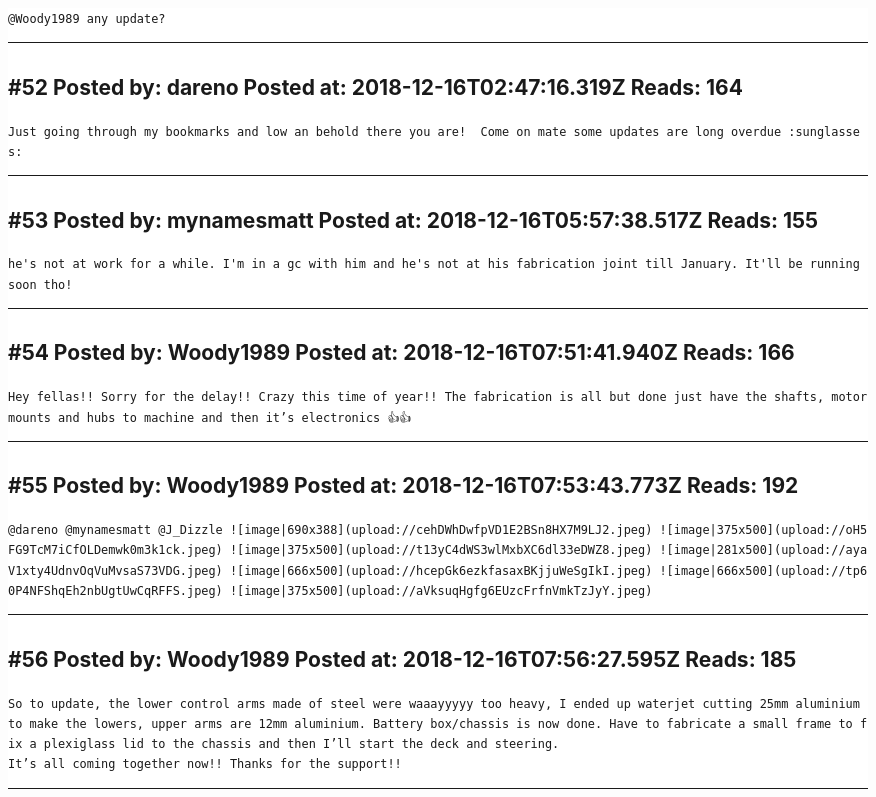 ```
@Woody1989 any update?
```

---
## \#52 Posted by: dareno Posted at: 2018-12-16T02:47:16.319Z Reads: 164

```
Just going through my bookmarks and low an behold there you are!  Come on mate some updates are long overdue :sunglasses:
```

---
## \#53 Posted by: mynamesmatt Posted at: 2018-12-16T05:57:38.517Z Reads: 155

```
he's not at work for a while. I'm in a gc with him and he's not at his fabrication joint till January. It'll be running soon tho!
```

---
## \#54 Posted by: Woody1989 Posted at: 2018-12-16T07:51:41.940Z Reads: 166

```
Hey fellas!! Sorry for the delay!! Crazy this time of year!! The fabrication is all but done just have the shafts, motor mounts and hubs to machine and then it’s electronics 👍👍
```

---
## \#55 Posted by: Woody1989 Posted at: 2018-12-16T07:53:43.773Z Reads: 192

```
@dareno @mynamesmatt @J_Dizzle ![image|690x388](upload://cehDWhDwfpVD1E2BSn8HX7M9LJ2.jpeg) ![image|375x500](upload://oH5FG9TcM7iCfOLDemwk0m3k1ck.jpeg) ![image|375x500](upload://t13yC4dWS3wlMxbXC6dl33eDWZ8.jpeg) ![image|281x500](upload://ayaV1xty4UdnvOqVuMvsaS73VDG.jpeg) ![image|666x500](upload://hcepGk6ezkfasaxBKjjuWeSgIkI.jpeg) ![image|666x500](upload://tp60P4NFShqEh2nbUgtUwCqRFFS.jpeg) ![image|375x500](upload://aVksuqHgfg6EUzcFrfnVmkTzJyY.jpeg)
```

---
## \#56 Posted by: Woody1989 Posted at: 2018-12-16T07:56:27.595Z Reads: 185

```
So to update, the lower control arms made of steel were waaayyyyy too heavy, I ended up waterjet cutting 25mm aluminium to make the lowers, upper arms are 12mm aluminium. Battery box/chassis is now done. Have to fabricate a small frame to fix a plexiglass lid to the chassis and then I’ll start the deck and steering. 
It’s all coming together now!! Thanks for the support!!
```

---